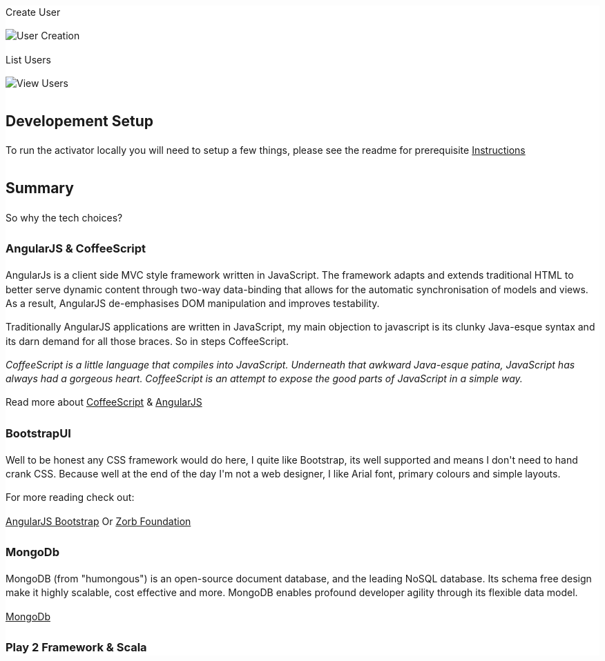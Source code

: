 Create User

![User Creation](https://raw.github.com/lashford/modern-web-template/master/tutorial/create.png)

List Users

![View Users](https://raw.github.com/lashford/modern-web-template/master/tutorial/view.png)

## Developement Setup

To run the activator locally you will need to setup a few things, please see the readme for prerequisite [Instructions](http://github.com/lashford/modern-web-template/blob/master/README.md)

## Summary

So why the tech choices?

### AngularJS & CoffeeScript

AngularJs is a client side MVC style framework written in JavaScript. The framework adapts and extends traditional HTML to better serve dynamic content through two-way data-binding that allows for the automatic synchronisation of models and views. As a result, AngularJS de-emphasises DOM manipulation and improves testability.

Traditionally AngularJS applications are written in JavaScript, my main objection to javascript is its clunky Java-esque syntax and its darn demand for all those braces.  So in steps CoffeeScript.

*CoffeeScript is a little language that compiles into JavaScript. Underneath that awkward Java-esque patina,
JavaScript has always had a gorgeous heart. CoffeeScript is an attempt to expose the good parts of
JavaScript in a simple way.*

Read more about [CoffeeScript](http://coffeescript.org/) & [AngularJS](http://angularjs.org/)

### BootstrapUI

Well to be honest any CSS framework would do here, I quite like Bootstrap, its well supported and means I don't need to hand crank CSS.  Because well at the end of the day I'm not a web designer, I like Arial font, primary colours and simple layouts.

For more reading check out:

[AngularJS Bootstrap](http://angular-ui.github.io/bootstrap/)
Or
[Zorb Foundation](http://foundation.zurb.com/)

### MongoDb

MongoDB (from "humongous") is an open-source document database, and the leading NoSQL database.  Its schema free design make it highly scalable, cost effective and more.  MongoDB enables profound developer agility through its flexible data model.  

[MongoDb](http://www.mongodb.com)

### Play 2 Framework & Scala
